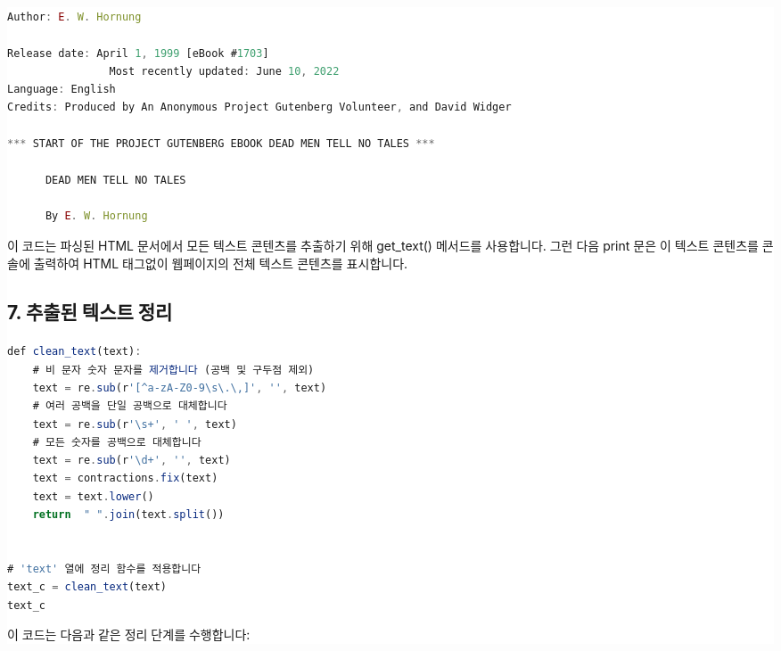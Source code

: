 ```js
Author: E. W. Hornung

Release date: April 1, 1999 [eBook #1703]
                Most recently updated: June 10, 2022
Language: English
Credits: Produced by An Anonymous Project Gutenberg Volunteer, and David Widger

*** START OF THE PROJECT GUTENBERG EBOOK DEAD MEN TELL NO TALES ***

      DEAD MEN TELL NO TALES

      By E. W. Hornung
```



<ins class="adsbygoogle"
     style="display:block"
     data-ad-client="ca-pub-4877378276818686"
     data-ad-slot="1107185301"
     data-ad-format="auto"
     data-full-width-responsive="true"></ins>

<script>
     (adsbygoogle = window.adsbygoogle || []).push({});
</script>

이 코드는 파싱된 HTML 문서에서 모든 텍스트 콘텐츠를 추출하기 위해 get_text() 메서드를 사용합니다. 그런 다음 print 문은 이 텍스트 콘텐츠를 콘솔에 출력하여 HTML 태그없이 웹페이지의 전체 텍스트 콘텐츠를 표시합니다.

## 7. 추출된 텍스트 정리

```js
def clean_text(text):
    # 비 문자 숫자 문자를 제거합니다 (공백 및 구두점 제외)
    text = re.sub(r'[^a-zA-Z0-9\s\.\,]', '', text)
    # 여러 공백을 단일 공백으로 대체합니다
    text = re.sub(r'\s+', ' ', text)
    # 모든 숫자를 공백으로 대체합니다
    text = re.sub(r'\d+', '', text)
    text = contractions.fix(text)
    text = text.lower()
    return  " ".join(text.split())


# 'text' 열에 정리 함수를 적용합니다
text_c = clean_text(text)
text_c
```

이 코드는 다음과 같은 정리 단계를 수행합니다:



<ins class="adsbygoogle"
     style="display:block"
     data-ad-client="ca-pub-4877378276818686"
     data-ad-slot="1107185301"
     data-ad-format="auto"
     data-full-width-responsive="true"></ins>
